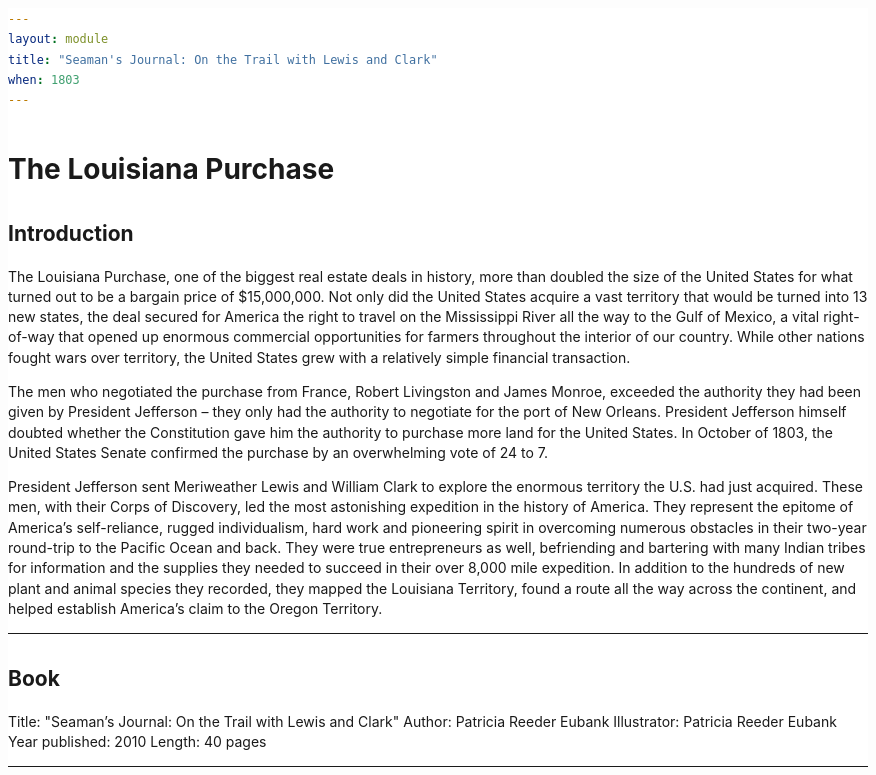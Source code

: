 ```yaml
---
layout: module
title: "Seaman's Journal: On the Trail with Lewis and Clark"
when: 1803
---
```


# The Louisiana Purchase

## Introduction

The Louisiana Purchase, one of the biggest real estate deals in
history, more than doubled the size of the United States for what
turned out to be a bargain price of $15,000,000. Not only did the
United States acquire a vast territory that would be turned into 13
new states, the deal secured for America the right to travel on the
Mississippi River all the way to the Gulf of Mexico, a vital
right-of-way that opened up enormous commercial opportunities for
farmers throughout the interior of our country. While other nations
fought wars over territory, the United States grew with a relatively
simple financial transaction.

The men who negotiated the purchase from France, Robert Livingston and
James Monroe, exceeded the authority they had been given by President
Jefferson – they only had the authority to negotiate for the port of
New Orleans. President Jefferson himself doubted whether the
Constitution gave him the authority to purchase more land for the
United States. In October of 1803, the United States Senate confirmed the
purchase by an overwhelming vote of 24 to 7.

President Jefferson sent Meriweather Lewis and William Clark to explore the enormous territory the U.S. had just acquired. These men, with their Corps of Discovery, led the most astonishing expedition in the history of America. They represent the epitome of America’s self-reliance, rugged individualism, hard work and pioneering spirit in overcoming numerous obstacles in their two-year round-trip to the Pacific Ocean and back. They were true entrepreneurs as well, befriending and bartering with many Indian tribes for information and the supplies they needed to succeed in their over 8,000 mile expedition. In addition to the hundreds of new plant and animal species they recorded, they mapped the Louisiana Territory, found a route all the way across the continent, and helped establish America’s claim to the Oregon Territory.

---

## Book

Title: "Seaman’s Journal: On the Trail with Lewis and Clark"
Author: Patricia Reeder Eubank
Illustrator: Patricia Reeder Eubank
Year published: 2010
Length: 40 pages

---